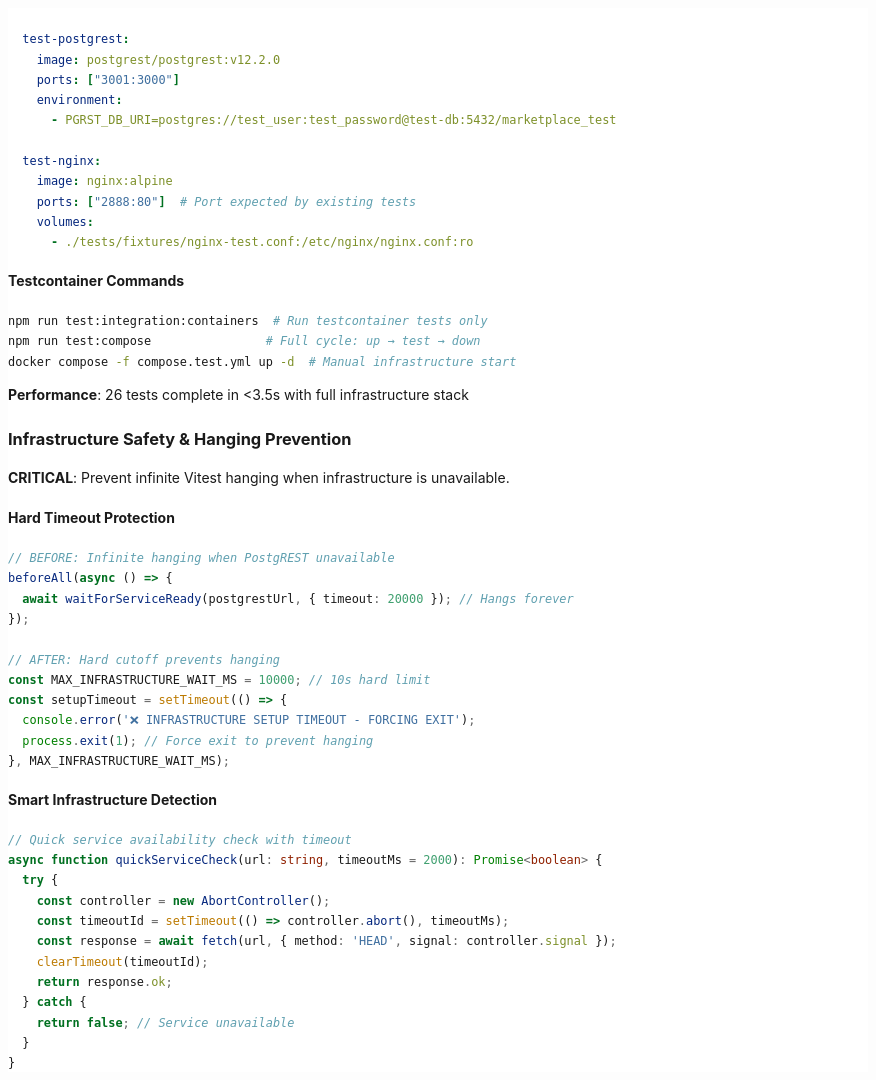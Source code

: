 ```yaml

  test-postgrest:
    image: postgrest/postgrest:v12.2.0
    ports: ["3001:3000"]
    environment:
      - PGRST_DB_URI=postgres://test_user:test_password@test-db:5432/marketplace_test

  test-nginx:
    image: nginx:alpine
    ports: ["2888:80"]  # Port expected by existing tests
    volumes:
      - ./tests/fixtures/nginx-test.conf:/etc/nginx/nginx.conf:ro
```

#### Testcontainer Commands
```bash
npm run test:integration:containers  # Run testcontainer tests only
npm run test:compose                # Full cycle: up → test → down
docker compose -f compose.test.yml up -d  # Manual infrastructure start
```

**Performance**: 26 tests complete in <3.5s with full infrastructure stack

### Infrastructure Safety & Hanging Prevention

**CRITICAL**: Prevent infinite Vitest hanging when infrastructure is unavailable.

#### Hard Timeout Protection
```typescript
// BEFORE: Infinite hanging when PostgREST unavailable
beforeAll(async () => {
  await waitForServiceReady(postgrestUrl, { timeout: 20000 }); // Hangs forever
});

// AFTER: Hard cutoff prevents hanging
const MAX_INFRASTRUCTURE_WAIT_MS = 10000; // 10s hard limit
const setupTimeout = setTimeout(() => {
  console.error('❌ INFRASTRUCTURE SETUP TIMEOUT - FORCING EXIT');
  process.exit(1); // Force exit to prevent hanging
}, MAX_INFRASTRUCTURE_WAIT_MS);
```

#### Smart Infrastructure Detection
```typescript
// Quick service availability check with timeout
async function quickServiceCheck(url: string, timeoutMs = 2000): Promise<boolean> {
  try {
    const controller = new AbortController();
    const timeoutId = setTimeout(() => controller.abort(), timeoutMs);
    const response = await fetch(url, { method: 'HEAD', signal: controller.signal });
    clearTimeout(timeoutId);
    return response.ok;
  } catch {
    return false; // Service unavailable
  }
}
```
